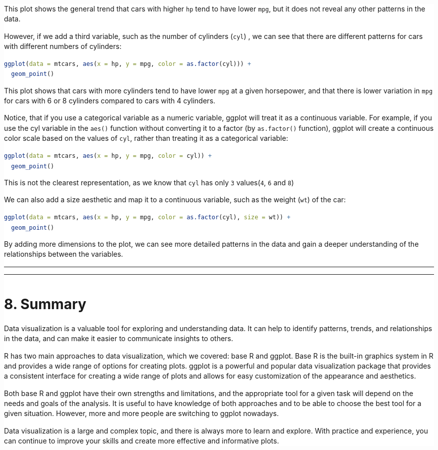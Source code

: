 This plot shows the general trend that cars with higher `hp` tend to have lower `mpg`, but it does not reveal any other patterns in the data.

However, if we add a third variable, such as the number of cylinders (`cyl`) , we can see that there are different patterns for cars with different numbers of cylinders:
```R
ggplot(data = mtcars, aes(x = hp, y = mpg, color = as.factor(cyl))) +
  geom_point()
```

This plot shows that cars with more cylinders tend to have lower `mpg` at a given horsepower, and that there is lower variation in `mpg` for cars with 6 or 8 cylinders compared to cars with 4 cylinders.

Notice, that if you use a categorical variable as a numeric variable, ggplot will treat it as a continuous variable. For example, if you use the cyl variable in the `aes()` function without converting it to a factor (by `as.factor()` function), ggplot will create a continuous color scale based on the values of `cyl`, rather than treating it as a categorical variable:
```R
ggplot(data = mtcars, aes(x = hp, y = mpg, color = cyl)) +
  geom_point()
```

This is not the clearest representation, as we know that `cyl` has only `3` values(`4`, `6` and `8`)

We can also add a size aesthetic and map it to a continuous variable, such as the weight (`wt`) of the car:
```R
ggplot(data = mtcars, aes(x = hp, y = mpg, color = as.factor(cyl), size = wt)) +
  geom_point()
```

By adding more dimensions to the plot, we can see more detailed patterns in the data and gain a deeper understanding of the relationships between the variables.

---
---

# 8. Summary
Data visualization is a valuable tool for exploring and understanding data. It can help to identify patterns, trends, and relationships in the data, and can make it easier to communicate insights to others.

R has two main approaches to data visualization, which we covered: base R and ggplot. Base R is the built-in graphics system in R and provides a wide range of options for creating plots. ggplot is a powerful and popular data visualization package that provides a consistent interface for creating a wide range of plots and allows for easy customization of the appearance and aesthetics.

Both base R and ggplot have their own strengths and limitations, and the appropriate tool for a given task will depend on the needs and goals of the analysis. It is useful to have knowledge of both approaches and to be able to choose the best tool for a given situation. However, more and more people are switching to ggplot nowadays.

Data visualization is a large and complex topic, and there is always more to learn and explore. With practice and experience, you can continue to improve your skills and create more effective and informative plots.